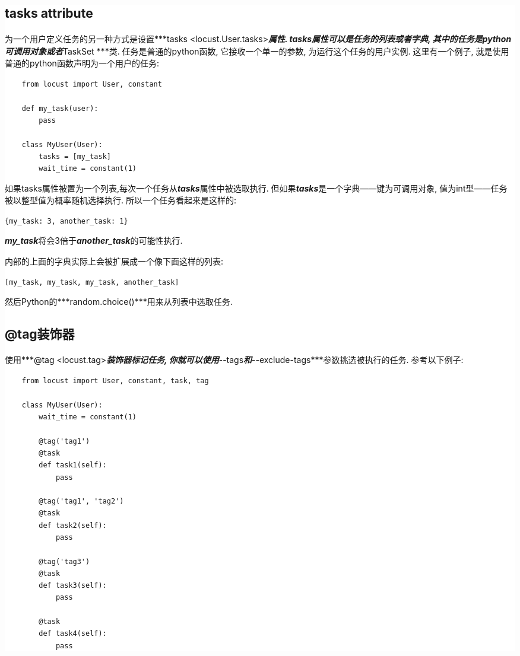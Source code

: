 ## tasks attribute

为一个用户定义任务的另一种方式是设置***tasks <locust.User.tasks>***属性.
***tasks***属性可以是任务的列表或者字典, 其中的任务是python可调用对象或者***TaskSet <tasksets>***类.
任务是普通的python函数, 它接收一个单一的参数, 为运行这个任务的用户实例.
这里有一个例子, 就是使用普通的python函数声明为一个用户的任务:

```
    from locust import User, constant

    def my_task(user):
        pass

    class MyUser(User):
        tasks = [my_task]
        wait_time = constant(1)
```

如果tasks属性被置为一个列表,每次一个任务从***tasks***属性中被选取执行.
但如果***tasks***是一个字典——键为可调用对象, 值为int型——任务被以整型值为概率随机选择执行.
所以一个任务看起来是这样的:

    {my_task: 3, another_task: 1}

***my_task***将会3倍于***another_task***的可能性执行.

内部的上面的字典实际上会被扩展成一个像下面这样的列表:

    [my_task, my_task, my_task, another_task]

然后Python的***random.choice()***用来从列表中选取任务.

## @tag装饰器

使用***@tag <locust.tag>***装饰器标记任务, 你就可以使用***--tags***和***--exclude-tags***参数挑选被执行的任务.
参考以下例子:

```
    from locust import User, constant, task, tag

    class MyUser(User):
        wait_time = constant(1)

        @tag('tag1')
        @task
        def task1(self):
            pass

        @tag('tag1', 'tag2')
        @task
        def task2(self):
            pass

        @tag('tag3')
        @task
        def task3(self):
            pass

        @task
        def task4(self):
            pass
```
